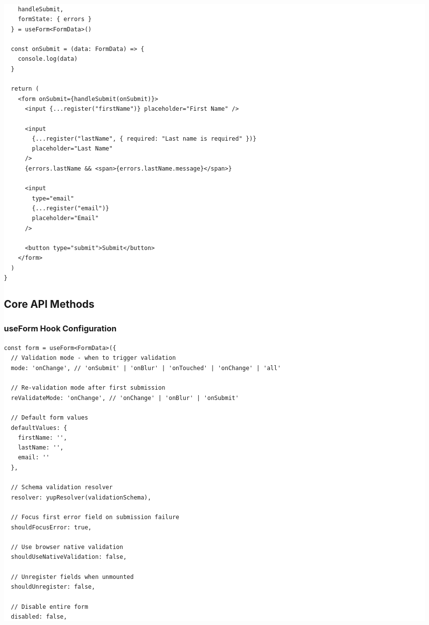 ```tsx
    handleSubmit,
    formState: { errors }
  } = useForm<FormData>()

  const onSubmit = (data: FormData) => {
    console.log(data)
  }

  return (
    <form onSubmit={handleSubmit(onSubmit)}>
      <input {...register("firstName")} placeholder="First Name" />
      
      <input 
        {...register("lastName", { required: "Last name is required" })} 
        placeholder="Last Name" 
      />
      {errors.lastName && <span>{errors.lastName.message}</span>}
      
      <input 
        type="email" 
        {...register("email")} 
        placeholder="Email" 
      />
      
      <button type="submit">Submit</button>
    </form>
  )
}
```

## Core API Methods

### useForm Hook Configuration
```tsx
const form = useForm<FormData>({
  // Validation mode - when to trigger validation
  mode: 'onChange', // 'onSubmit' | 'onBlur' | 'onTouched' | 'onChange' | 'all'
  
  // Re-validation mode after first submission
  reValidateMode: 'onChange', // 'onChange' | 'onBlur' | 'onSubmit'
  
  // Default form values
  defaultValues: {
    firstName: '',
    lastName: '',
    email: ''
  },
  
  // Schema validation resolver
  resolver: yupResolver(validationSchema),
  
  // Focus first error field on submission failure
  shouldFocusError: true,
  
  // Use browser native validation
  shouldUseNativeValidation: false,
  
  // Unregister fields when unmounted
  shouldUnregister: false,
  
  // Disable entire form
  disabled: false,
```